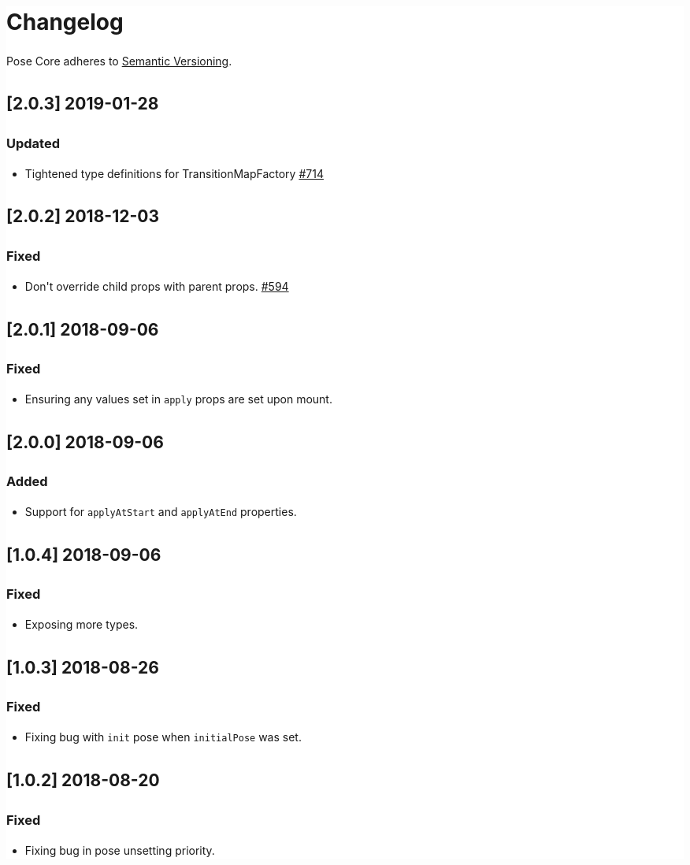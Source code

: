 # Changelog

Pose Core adheres to [Semantic Versioning](http://semver.org/).

## [2.0.3] 2019-01-28

### Updated

- Tightened type definitions for TransitionMapFactory [#714](https://github.com/Popmotion/popmotion/pull/714)

## [2.0.2] 2018-12-03

### Fixed

- Don't override child props with parent props. [#594](https://github.com/Popmotion/popmotion/pull/594)

## [2.0.1] 2018-09-06

### Fixed

- Ensuring any values set in `apply` props are set upon mount.

## [2.0.0] 2018-09-06

### Added

- Support for `applyAtStart` and `applyAtEnd` properties.

## [1.0.4] 2018-09-06

### Fixed

- Exposing more types.

## [1.0.3] 2018-08-26

### Fixed

- Fixing bug with `init` pose when `initialPose` was set.

## [1.0.2] 2018-08-20

### Fixed

- Fixing bug in pose unsetting priority.
